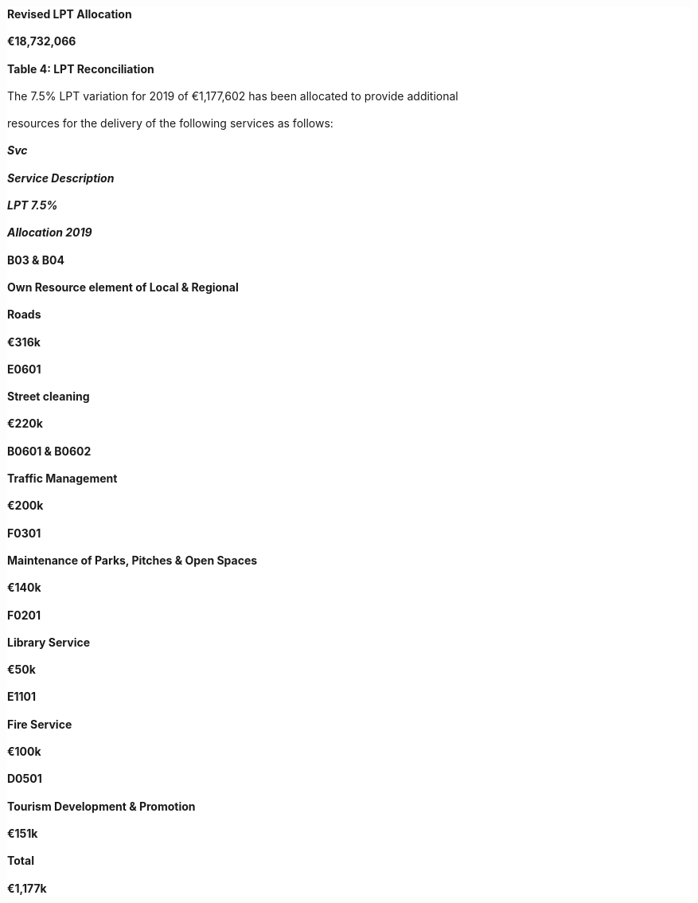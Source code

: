 **Revised LPT Allocation**

**€18,732,066**

**Table 4: LPT Reconciliation**

The 7.5% LPT variation for 2019 of €1,177,602 has been allocated to provide additional

resources for the delivery of the following services as follows:

***Svc***

***Service Description***

***LPT 7.5%***

***Allocation 2019***

**B03 & B04**

**Own Resource element of Local & Regional**

**Roads**

**€316k**

**E0601**

**Street cleaning**

**€220k**

**B0601 & B0602**

**Traffic Management**

**€200k**

**F0301**

**Maintenance of Parks, Pitches & Open Spaces**

**€140k**

**F0201**

**Library Service**

**€50k**

**E1101**

**Fire Service**

**€100k**

**D0501**

**Tourism Development & Promotion**

**€151k**

**Total**

**€1,177k**
